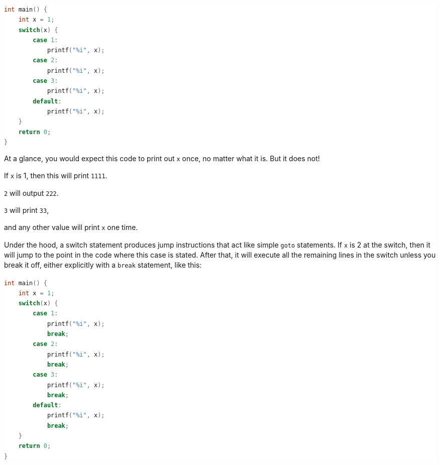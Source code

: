 ```c
int main() {
    int x = 1;
    switch(x) {
        case 1:
            printf("%i", x);
        case 2:
            printf("%i", x);
        case 3:
            printf("%i", x);
        default:
            printf("%i", x);
    }
    return 0;
}
```

At a glance, you would expect this code to print out `x` once, no matter what
it is. But it does not!

If `x` is 1, then this will print `1111`.

`2` will output `222`.

`3` will print `33`,

and any other value will print `x` one time.

Under the hood, a switch statement produces jump instructions that act like
simple `goto` statements. If `x` is 2 at the switch, then it will jump to the
point in the code where this case is stated. After that, it will execute all
the remaining lines in the switch unless you break it off, either explicitly
with a `break` statement, like this:

```c
int main() {
    int x = 1;
    switch(x) {
        case 1:
            printf("%i", x);
            break;
        case 2:
            printf("%i", x);
            break;
        case 3:
            printf("%i", x);
            break;
        default:
            printf("%i", x);
            break;
    }
    return 0;
}
```
